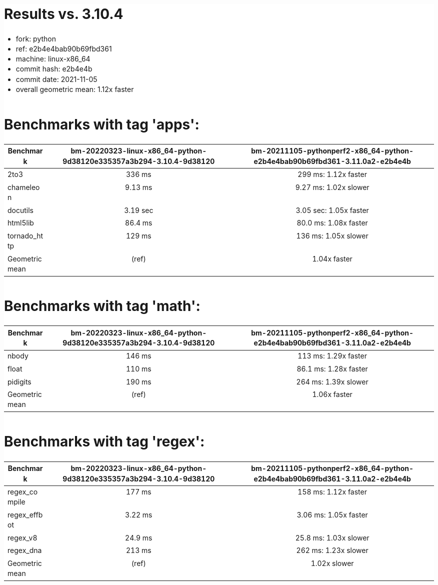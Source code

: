 
# Results vs. 3.10.4

- fork: python
- ref: e2b4e4bab90b69fbd361
- machine: linux-x86_64
- commit hash: e2b4e4b
- commit date: 2021-11-05
- overall geometric mean: 1.12x faster

Benchmarks with tag 'apps':
===========================

| Benchmark      | bm-20220323-linux-x86_64-python-9d38120e335357a3b294-3.10.4-9d38120 | bm-20211105-pythonperf2-x86_64-python-e2b4e4bab90b69fbd361-3.11.0a2-e2b4e4b |
|----------------|:-------------------------------------------------------------------:|:---------------------------------------------------------------------------:|
| 2to3           | 336 ms                                                              | 299 ms: 1.12x faster                                                        |
| chameleon      | 9.13 ms                                                             | 9.27 ms: 1.02x slower                                                       |
| docutils       | 3.19 sec                                                            | 3.05 sec: 1.05x faster                                                      |
| html5lib       | 86.4 ms                                                             | 80.0 ms: 1.08x faster                                                       |
| tornado_http   | 129 ms                                                              | 136 ms: 1.05x slower                                                        |
| Geometric mean | (ref)                                                               | 1.04x faster                                                                |

Benchmarks with tag 'math':
===========================

| Benchmark      | bm-20220323-linux-x86_64-python-9d38120e335357a3b294-3.10.4-9d38120 | bm-20211105-pythonperf2-x86_64-python-e2b4e4bab90b69fbd361-3.11.0a2-e2b4e4b |
|----------------|:-------------------------------------------------------------------:|:---------------------------------------------------------------------------:|
| nbody          | 146 ms                                                              | 113 ms: 1.29x faster                                                        |
| float          | 110 ms                                                              | 86.1 ms: 1.28x faster                                                       |
| pidigits       | 190 ms                                                              | 264 ms: 1.39x slower                                                        |
| Geometric mean | (ref)                                                               | 1.06x faster                                                                |

Benchmarks with tag 'regex':
============================

| Benchmark      | bm-20220323-linux-x86_64-python-9d38120e335357a3b294-3.10.4-9d38120 | bm-20211105-pythonperf2-x86_64-python-e2b4e4bab90b69fbd361-3.11.0a2-e2b4e4b |
|----------------|:-------------------------------------------------------------------:|:---------------------------------------------------------------------------:|
| regex_compile  | 177 ms                                                              | 158 ms: 1.12x faster                                                        |
| regex_effbot   | 3.22 ms                                                             | 3.06 ms: 1.05x faster                                                       |
| regex_v8       | 24.9 ms                                                             | 25.8 ms: 1.03x slower                                                       |
| regex_dna      | 213 ms                                                              | 262 ms: 1.23x slower                                                        |
| Geometric mean | (ref)                                                               | 1.02x slower                                                                |
